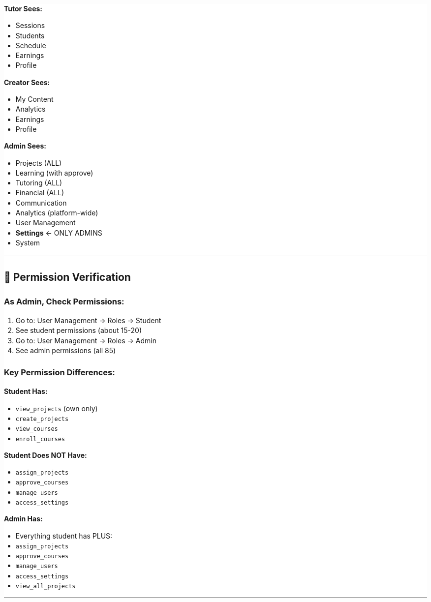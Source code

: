 **Tutor Sees:**
- Sessions
- Students
- Schedule
- Earnings
- Profile

**Creator Sees:**
- My Content
- Analytics
- Earnings
- Profile

**Admin Sees:**
- Projects (ALL)
- Learning (with approve)
- Tutoring (ALL)
- Financial (ALL)
- Communication
- Analytics (platform-wide)
- User Management
- **Settings** ← ONLY ADMINS
- System

---

## 🔐 Permission Verification

### As Admin, Check Permissions:

1. Go to: User Management → Roles → Student
2. See student permissions (about 15-20)
3. Go to: User Management → Roles → Admin
4. See admin permissions (all 85)

### Key Permission Differences:

**Student Has:**
- `view_projects` (own only)
- `create_projects`
- `view_courses`
- `enroll_courses`

**Student Does NOT Have:**
- `assign_projects`
- `approve_courses`
- `manage_users`
- `access_settings`

**Admin Has:**
- Everything student has PLUS:
- `assign_projects`
- `approve_courses`
- `manage_users`
- `access_settings`
- `view_all_projects`

---